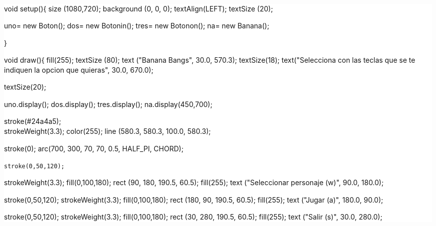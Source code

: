 void setup(){ 
  size (1080,720); 
  background (0, 0, 0);
  textAlign(LEFT);
  textSize (20); 
  
  uno= new Boton();
  dos= new Botonin(); 
  tres= new Botonon(); 
  na= new Banana();

}


void draw(){
  fill(255);
  textSize (80); 
  text ("Banana Bangs", 30.0, 570.3); 
  textSize(18);
  text("Selecciona con las teclas que se te indiquen la opcion que quieras", 30.0, 670.0);
  
  textSize(20);
  
  uno.display(); 
  dos.display();
  tres.display(); 
  na.display(450,700);
 
  stroke(#24a4a5);  
  strokeWeight(3.3); 
  color(255); 
  line (580.3, 580.3, 100.0, 580.3);
  
  stroke(0); 
  arc(700, 300, 70, 70, 0.5, HALF_PI, CHORD);
  
    stroke(0,50,120);
  strokeWeight(3.3); 
  fill(0,100,180);
  rect (90, 180, 190.5, 60.5);
  fill(255);
  text ("Seleccionar personaje (w)", 90.0, 180.0);
  
   stroke(0,50,120);
  strokeWeight(3.3); 
  fill(0,100,180);
  rect (180, 90, 190.5, 60.5);
  fill(255);
  text ("Jugar (a)", 180.0, 90.0); 
  
   stroke(0,50,120);
  strokeWeight(3.3); 
  fill(0,100,180);
  rect (30, 280, 190.5, 60.5);
  fill(255);
  text ("Salir (s)", 30.0, 280.0); 
  